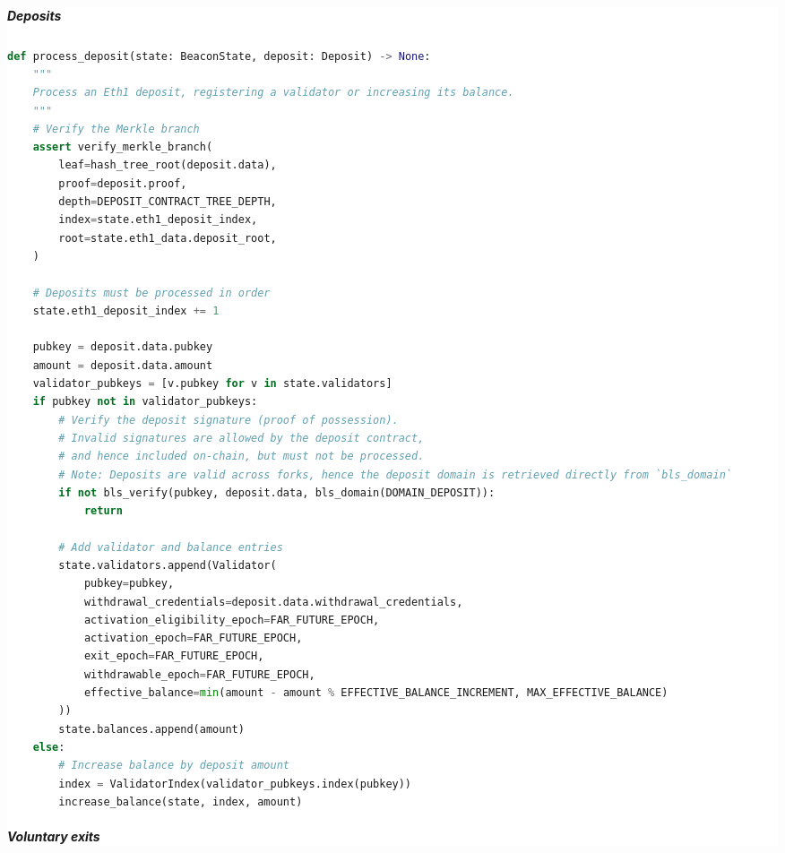 ```python
```

##### Deposits

```python
def process_deposit(state: BeaconState, deposit: Deposit) -> None:
    """
    Process an Eth1 deposit, registering a validator or increasing its balance.
    """
    # Verify the Merkle branch
    assert verify_merkle_branch(
        leaf=hash_tree_root(deposit.data),
        proof=deposit.proof,
        depth=DEPOSIT_CONTRACT_TREE_DEPTH,
        index=state.eth1_deposit_index,
        root=state.eth1_data.deposit_root,
    )

    # Deposits must be processed in order
    state.eth1_deposit_index += 1

    pubkey = deposit.data.pubkey
    amount = deposit.data.amount
    validator_pubkeys = [v.pubkey for v in state.validators]
    if pubkey not in validator_pubkeys:
        # Verify the deposit signature (proof of possession).
        # Invalid signatures are allowed by the deposit contract,
        # and hence included on-chain, but must not be processed.
        # Note: Deposits are valid across forks, hence the deposit domain is retrieved directly from `bls_domain`
        if not bls_verify(pubkey, deposit.data, bls_domain(DOMAIN_DEPOSIT)):
            return

        # Add validator and balance entries
        state.validators.append(Validator(
            pubkey=pubkey,
            withdrawal_credentials=deposit.data.withdrawal_credentials,
            activation_eligibility_epoch=FAR_FUTURE_EPOCH,
            activation_epoch=FAR_FUTURE_EPOCH,
            exit_epoch=FAR_FUTURE_EPOCH,
            withdrawable_epoch=FAR_FUTURE_EPOCH,
            effective_balance=min(amount - amount % EFFECTIVE_BALANCE_INCREMENT, MAX_EFFECTIVE_BALANCE)
        ))
        state.balances.append(amount)
    else:
        # Increase balance by deposit amount
        index = ValidatorIndex(validator_pubkeys.index(pubkey))
        increase_balance(state, index, amount)
```

##### Voluntary exits
